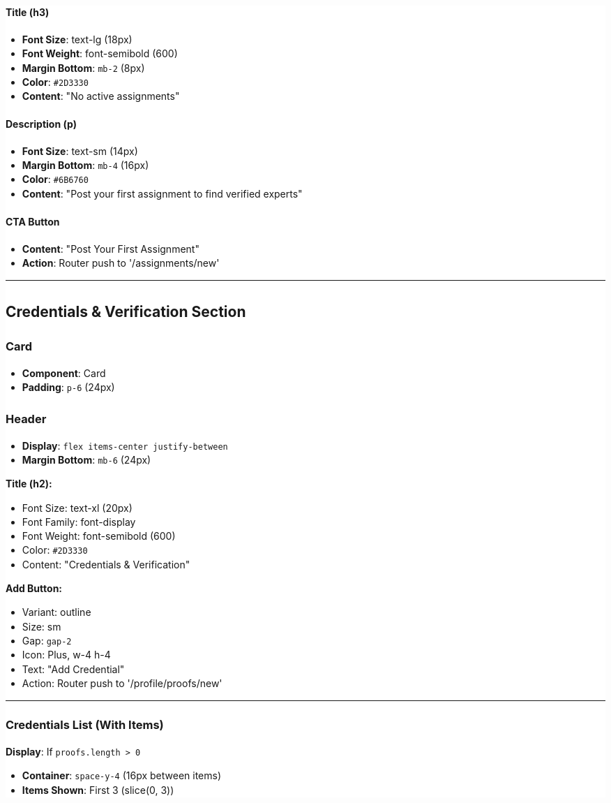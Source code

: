 #### Title (h3)
- **Font Size**: text-lg (18px)
- **Font Weight**: font-semibold (600)
- **Margin Bottom**: `mb-2` (8px)
- **Color**: `#2D3330`
- **Content**: "No active assignments"

#### Description (p)
- **Font Size**: text-sm (14px)
- **Margin Bottom**: `mb-4` (16px)
- **Color**: `#6B6760`
- **Content**: "Post your first assignment to find verified experts"

#### CTA Button
- **Content**: "Post Your First Assignment"
- **Action**: Router push to '/assignments/new'

---

## Credentials & Verification Section

### Card
- **Component**: Card
- **Padding**: `p-6` (24px)

### Header
- **Display**: `flex items-center justify-between`
- **Margin Bottom**: `mb-6` (24px)

**Title (h2):**
- Font Size: text-xl (20px)
- Font Family: font-display
- Font Weight: font-semibold (600)
- Color: `#2D3330`
- Content: "Credentials & Verification"

**Add Button:**
- Variant: outline
- Size: sm
- Gap: `gap-2`
- Icon: Plus, w-4 h-4
- Text: "Add Credential"
- Action: Router push to '/profile/proofs/new'

---

### Credentials List (With Items)

**Display**: If `proofs.length > 0`

- **Container**: `space-y-4` (16px between items)
- **Items Shown**: First 3 (slice(0, 3))
